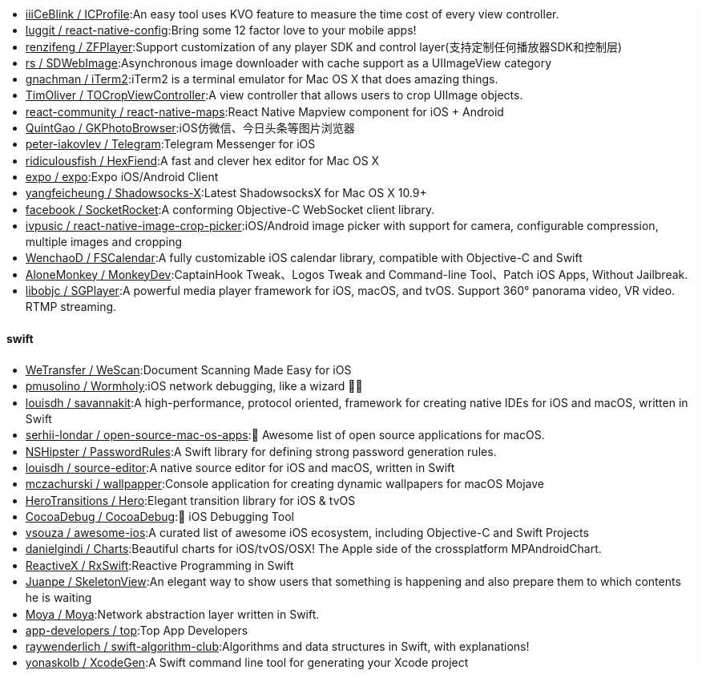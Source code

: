 * [iiiCeBlink / ICProfile](https://github.com/iiiCeBlink/ICProfile):An easy tool uses KVO feature to measure the time cost of every view controller.
* [luggit / react-native-config](https://github.com/luggit/react-native-config):Bring some 12 factor love to your mobile apps!
* [renzifeng / ZFPlayer](https://github.com/renzifeng/ZFPlayer):Support customization of any player SDK and control layer(支持定制任何播放器SDK和控制层)
* [rs / SDWebImage](https://github.com/rs/SDWebImage):Asynchronous image downloader with cache support as a UIImageView category
* [gnachman / iTerm2](https://github.com/gnachman/iTerm2):iTerm2 is a terminal emulator for Mac OS X that does amazing things.
* [TimOliver / TOCropViewController](https://github.com/TimOliver/TOCropViewController):A view controller that allows users to crop UIImage objects.
* [react-community / react-native-maps](https://github.com/react-community/react-native-maps):React Native Mapview component for iOS + Android
* [QuintGao / GKPhotoBrowser](https://github.com/QuintGao/GKPhotoBrowser):iOS仿微信、今日头条等图片浏览器
* [peter-iakovlev / Telegram](https://github.com/peter-iakovlev/Telegram):Telegram Messenger for iOS
* [ridiculousfish / HexFiend](https://github.com/ridiculousfish/HexFiend):A fast and clever hex editor for Mac OS X
* [expo / expo](https://github.com/expo/expo):Expo iOS/Android Client
* [yangfeicheung / Shadowsocks-X](https://github.com/yangfeicheung/Shadowsocks-X):Latest ShadowsocksX for Mac OS X 10.9+
* [facebook / SocketRocket](https://github.com/facebook/SocketRocket):A conforming Objective-C WebSocket client library.
* [ivpusic / react-native-image-crop-picker](https://github.com/ivpusic/react-native-image-crop-picker):iOS/Android image picker with support for camera, configurable compression, multiple images and cropping
* [WenchaoD / FSCalendar](https://github.com/WenchaoD/FSCalendar):A fully customizable iOS calendar library, compatible with Objective-C and Swift
* [AloneMonkey / MonkeyDev](https://github.com/AloneMonkey/MonkeyDev):CaptainHook Tweak、Logos Tweak and Command-line Tool、Patch iOS Apps, Without Jailbreak.
* [libobjc / SGPlayer](https://github.com/libobjc/SGPlayer):A powerful media player framework for iOS, macOS, and tvOS. Support 360° panorama video, VR video. RTMP streaming.

#### swift
* [WeTransfer / WeScan](https://github.com/WeTransfer/WeScan):Document Scanning Made Easy for iOS
* [pmusolino / Wormholy](https://github.com/pmusolino/Wormholy):iOS network debugging, like a wizard 🧙‍♂️
* [louisdh / savannakit](https://github.com/louisdh/savannakit):A high-performance, protocol oriented, framework for creating native IDEs for iOS and macOS, written in Swift
* [serhii-londar / open-source-mac-os-apps](https://github.com/serhii-londar/open-source-mac-os-apps):🚀 Awesome list of open source applications for macOS.
* [NSHipster / PasswordRules](https://github.com/NSHipster/PasswordRules):A Swift library for defining strong password generation rules.
* [louisdh / source-editor](https://github.com/louisdh/source-editor):A native source editor for iOS and macOS, written in Swift
* [mczachurski / wallpapper](https://github.com/mczachurski/wallpapper):Console application for creating dynamic wallpapers for macOS Mojave
* [HeroTransitions / Hero](https://github.com/HeroTransitions/Hero):Elegant transition library for iOS & tvOS
* [CocoaDebug / CocoaDebug](https://github.com/CocoaDebug/CocoaDebug):🚀 iOS Debugging Tool
* [vsouza / awesome-ios](https://github.com/vsouza/awesome-ios):A curated list of awesome iOS ecosystem, including Objective-C and Swift Projects
* [danielgindi / Charts](https://github.com/danielgindi/Charts):Beautiful charts for iOS/tvOS/OSX! The Apple side of the crossplatform MPAndroidChart.
* [ReactiveX / RxSwift](https://github.com/ReactiveX/RxSwift):Reactive Programming in Swift
* [Juanpe / SkeletonView](https://github.com/Juanpe/SkeletonView):An elegant way to show users that something is happening and also prepare them to which contents he is waiting
* [Moya / Moya](https://github.com/Moya/Moya):Network abstraction layer written in Swift.
* [app-developers / top](https://github.com/app-developers/top):Top App Developers
* [raywenderlich / swift-algorithm-club](https://github.com/raywenderlich/swift-algorithm-club):Algorithms and data structures in Swift, with explanations!
* [yonaskolb / XcodeGen](https://github.com/yonaskolb/XcodeGen):A Swift command line tool for generating your Xcode project